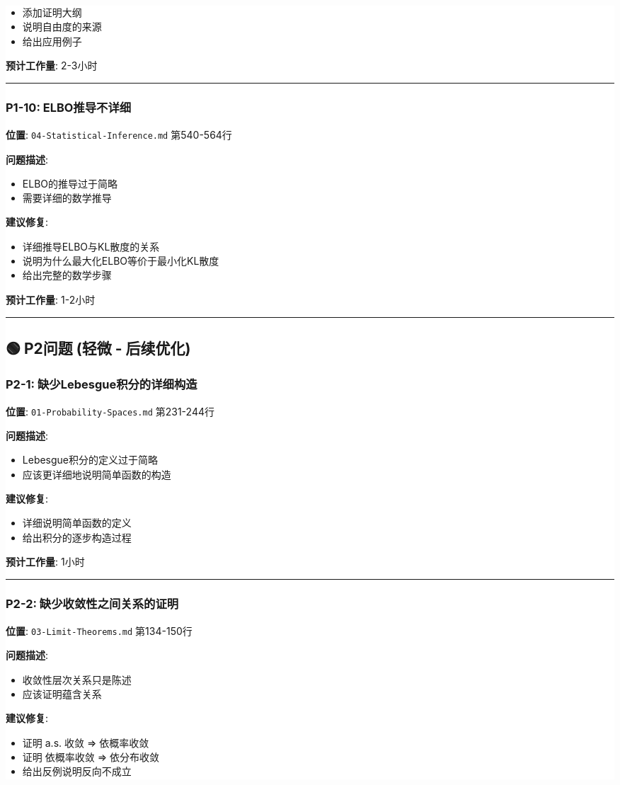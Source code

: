 - 添加证明大纲
- 说明自由度的来源
- 给出应用例子

**预计工作量**: 2-3小时

---

### P1-10: ELBO推导不详细

**位置**: `04-Statistical-Inference.md` 第540-564行

**问题描述**:

- ELBO的推导过于简略
- 需要详细的数学推导

**建议修复**:

- 详细推导ELBO与KL散度的关系
- 说明为什么最大化ELBO等价于最小化KL散度
- 给出完整的数学步骤

**预计工作量**: 1-2小时

---

## 🟢 P2问题 (轻微 - 后续优化)

### P2-1: 缺少Lebesgue积分的详细构造

**位置**: `01-Probability-Spaces.md` 第231-244行

**问题描述**:

- Lebesgue积分的定义过于简略
- 应该更详细地说明简单函数的构造

**建议修复**:

- 详细说明简单函数的定义
- 给出积分的逐步构造过程

**预计工作量**: 1小时

---

### P2-2: 缺少收敛性之间关系的证明

**位置**: `03-Limit-Theorems.md` 第134-150行

**问题描述**:

- 收敛性层次关系只是陈述
- 应该证明蕴含关系

**建议修复**:

- 证明 a.s. 收敛 ⇒ 依概率收敛
- 证明 依概率收敛 ⇒ 依分布收敛
- 给出反例说明反向不成立
